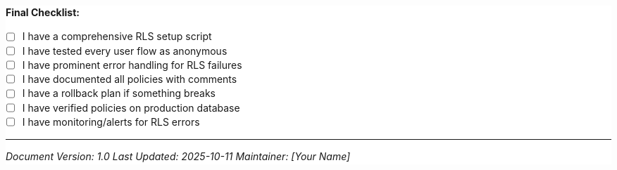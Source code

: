 **Final Checklist:**
- [ ] I have a comprehensive RLS setup script
- [ ] I have tested every user flow as anonymous
- [ ] I have prominent error handling for RLS failures
- [ ] I have documented all policies with comments
- [ ] I have a rollback plan if something breaks
- [ ] I have verified policies on production database
- [ ] I have monitoring/alerts for RLS errors

---

*Document Version: 1.0*
*Last Updated: 2025-10-11*
*Maintainer: [Your Name]*
